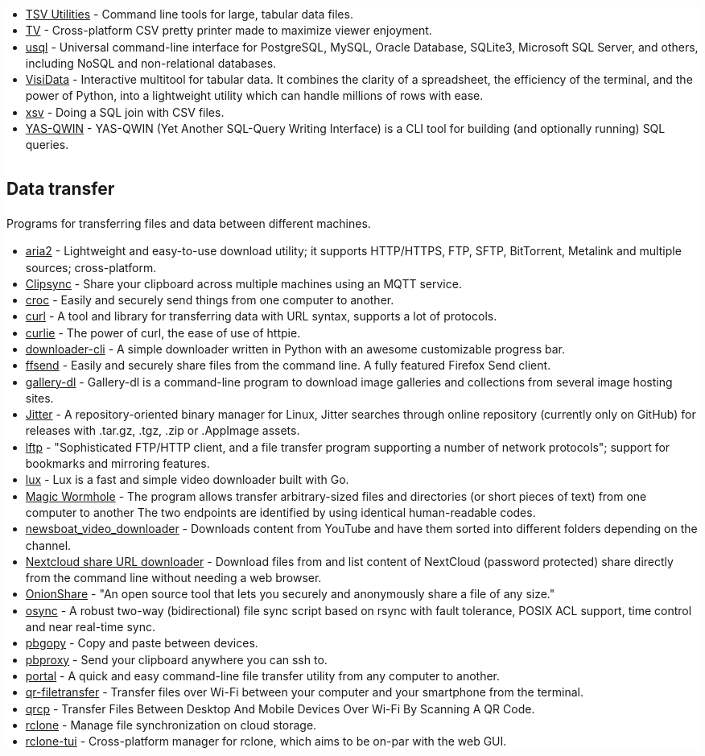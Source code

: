-   [TSV Utilities](https://github.com/eBay/tsv-utils) - Command line tools for large, tabular data files.
-   [TV](https://github.com/alexhallam/tv) - Cross-platform CSV pretty printer made to maximize viewer enjoyment.
-   [usql](https://github.com/xo/usql) - Universal command-line interface for PostgreSQL, MySQL, Oracle Database, SQLite3, Microsoft SQL Server, and others, including NoSQL and non-relational databases.
-   [VisiData](https://www.visidata.org/) - Interactive multitool for tabular data. It combines the clarity of a spreadsheet, the efficiency of the terminal, and the power of Python, into a lightweight utility which can handle millions of rows with ease.
-   [xsv](https://www.johndcook.com/blog/2019/12/31/sql-join-csv-files/) - Doing a SQL join with CSV files.
-   [YAS-QWIN](https://github.com/sebastiancarlos/yas-qwin) - YAS-QWIN (Yet Another SQL-Query Writing Interface) is a CLI tool for building (and optionally running) SQL queries.

## Data transfer

Programs for transferring files and data between different machines.

-   [aria2](https://github.com/aria2/aria2) - Lightweight and easy-to-use download utility; it supports HTTP/HTTPS, FTP, SFTP, BitTorrent, Metalink and multiple sources; cross-platform.
-   [Clipsync](https://github.com/marcopaganini/clipsync) - Share your clipboard across multiple machines using an MQTT service.
-   [croc](https://github.com/schollz/croc) - Easily and securely send things from one computer to another.
-   [curl](https://curl.haxx.se/) - A tool and library for transferring data with URL syntax, supports a lot of protocols.
-   [curlie](https://github.com/rs/curlie) - The power of curl, the ease of use of httpie.
-   [downloader-cli](https://github.com/deepjyoti30/downloader-cli) - A simple downloader written in Python with an awesome customizable progress bar.
-   [ffsend](https://github.com/timvisee/ffsend) - Easily and securely share files from the command line. A fully featured Firefox Send client.
-   [gallery-dl](https://github.com/mikf/gallery-dl) - Gallery-dl is a command-line program to download image galleries and collections from several image hosting sites.
-   [Jitter](https://github.com/kevspau/jitter) - A repository-oriented binary manager for Linux, Jitter searches through online repository (currently only on GitHub) for releases with .tar.gz, .tgz, .zip or .AppImage assets.
-   [lftp](https://lftp.yar.ru/) - "Sophisticated FTP/HTTP client, and a file transfer program supporting a number of network protocols"; support for bookmarks and mirroring features.
-   [lux](https://github.com/iawia002/lux) - Lux is a fast and simple video downloader built with Go.
-   [Magic Wormhole](https://github.com/magic-wormhole/magic-wormhole) - The program allows transfer arbitrary-sized files and directories (or short pieces of text) from one computer to another The two endpoints are identified by using identical human-readable codes.
-   [newsboat_video_downloader](https://github.com/Jocomol/newsboat_video_downloader) - Downloads content from YouTube and have them sorted into different folders depending on the channel.
-   [Nextcloud share URL downloader](https://github.com/aertslab/nextcloud_share_url_downloader) - Download files from and list content of NextCloud (password protected) share directly from the command line without needing a web browser.
-   [OnionShare](https://onionshare.org/) - "An open source tool that lets you securely and anonymously share a file of any size."
-   [osync](http://www.netpower.fr/osync) - A robust two-way (bidirectional) file sync script based on rsync with fault tolerance, POSIX ACL support, time control and near real-time sync.
-   [pbgopy](https://github.com/nakabonne/pbgopy) - Copy and paste between devices.
-   [pbproxy](https://github.com/nikvdp/pbproxy) - Send your clipboard anywhere you can ssh to.
-   [portal](https://github.com/SpatiumPortae/portal) - A quick and easy command-line file transfer utility from any computer to another.
-   [qr-filetransfer](https://github.com/sdushantha/qr-filetransfer) - Transfer files over Wi-Fi between your computer and your smartphone from the terminal.
-   [qrcp](https://www.linuxuprising.com/2020/07/qrcp-transfer-files-between-desktop-and.html) - Transfer Files Between Desktop And Mobile Devices Over Wi-Fi By Scanning A QR Code.
-   [rclone](https://rclone.org/) - Manage file synchronization on cloud storage.
-   [rclone-tui](https://github.com/darkhz/rclone-tui) - Cross-platform manager for rclone, which aims to be on-par with the web GUI.